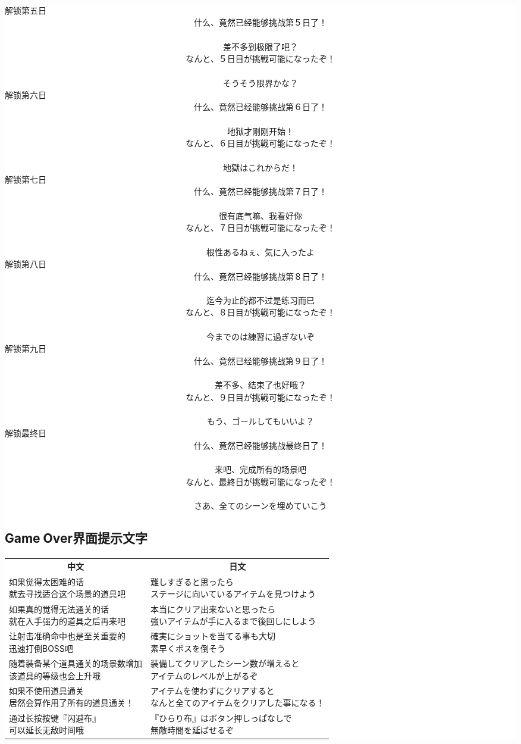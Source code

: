 <tr>
<td>解锁第五日</td>
<td><center>什么、竟然已经能够挑战第５日了！<br><br>差不多到极限了吧？</center></td>
<td><center>なんと、５日目が挑戦可能になったぞ！<br><br>そうそう限界かな？</center>
</td></tr>
<tr>
<td>解锁第六日</td>
<td><center>什么、竟然已经能够挑战第６日了！<br><br>地狱才刚刚开始！</center></td>
<td><center>なんと、６日目が挑戦可能になったぞ！<br><br>地獄はこれからだ！</center>
</td></tr>
<tr>
<td>解锁第七日</td>
<td><center>什么、竟然已经能够挑战第７日了！<br><br>很有底气嘛、我看好你</center></td>
<td><center>なんと、７日目が挑戦可能になったぞ！<br><br>根性あるねぇ、気に入ったよ</center>
</td></tr>
<tr>
<td>解锁第八日</td>
<td><center>什么、竟然已经能够挑战第８日了！<br><br>迄今为止的都不过是练习而已</center></td>
<td><center>なんと、８日目が挑戦可能になったぞ！<br><br>今までのは練習に過ぎないぞ</center>
</td></tr>
<tr>
<td>解锁第九日</td>
<td><center>什么、竟然已经能够挑战第９日了！<br><br>差不多、结束了也好哦？</center></td>
<td><center>なんと、９日目が挑戦可能になったぞ！<br><br>もう、ゴールしてもいいよ？</center>
</td></tr>
<tr>
<td>解锁最终日</td>
<td><center>什么、竟然已经能够挑战最终日了！<br><br>来吧、完成所有的场景吧</center></td>
<td><center>なんと、最終日が挑戦可能になったぞ！<br><br>さあ、全てのシーンを埋めていこう</center>
</td></tr></tbody></table>


## Game Over界面提示文字

<table>

<tbody><tr>
<th>中文</th>
<th>日文
</th></tr>
<tr>
<td>如果觉得太困难的话<br>就去寻找适合这个场景的道具吧</td>
<td>難しすぎると思ったら<br>ステージに向いているアイテムを見つけよう
</td></tr>
<tr>
<td>如果真的觉得无法通关的话<br>就在入手强力的道具之后再来吧</td>
<td>本当にクリア出来ないと思ったら<br>強いアイテムが手に入るまで後回しにしよう
</td></tr>
<tr>
<td>让射击准确命中也是至关重要的<br>迅速打倒BOSS吧</td>
<td>確実にショットを当てる事も大切<br>素早くボスを倒そう
</td></tr>
<tr>
<td>随着装备某个道具通关的场景数增加<br>该道具的等级也会上升哦</td>
<td>装備してクリアしたシーン数が増えると<br>アイテムのレベルが上がるぞ
</td></tr>
<tr>
<td>如果不使用道具通关<br>居然会算作用了所有的道具通关！</td>
<td>アイテムを使わずにクリアすると<br>なんと全てのアイテムをクリアした事になる！
</td></tr>
<tr>
<td>通过长按按键『闪避布』<br>可以延长无敌时间哦</td>
<td>『ひらり布』はボタン押しっぱなしで<br>無敵時間を延ばせるぞ
</td></tr>